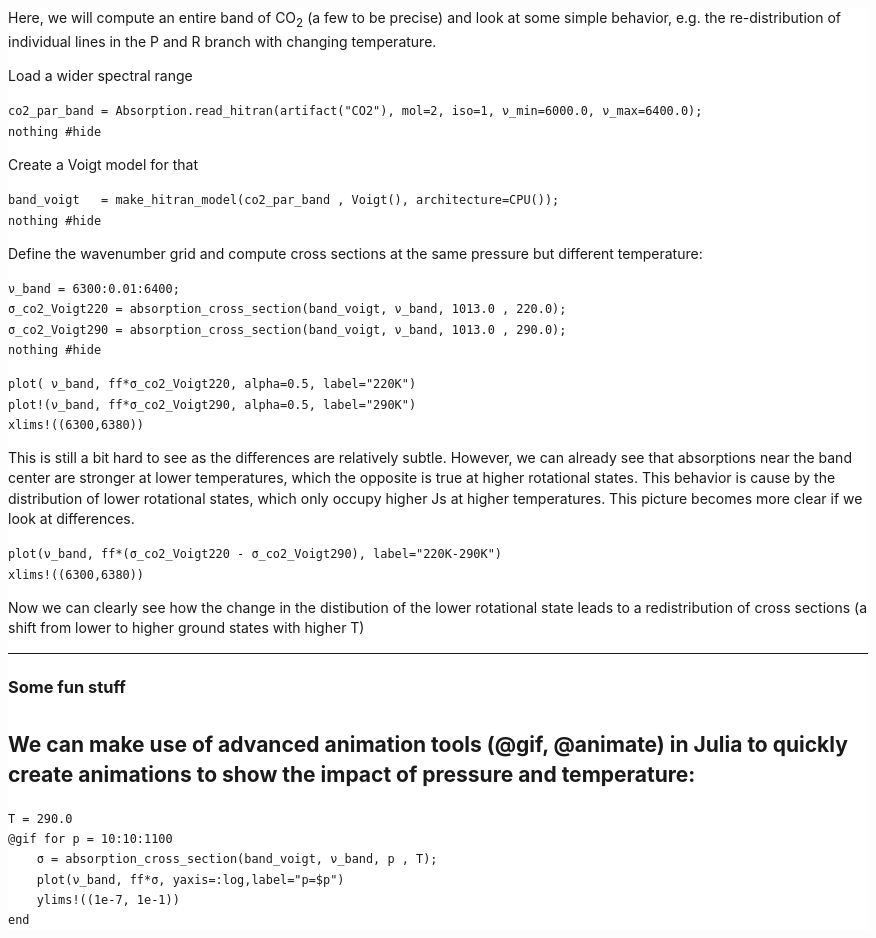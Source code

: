 Here, we will compute an entire band of CO$_2$ (a few to be precise) and look at some simple behavior, e.g. the re-distribution of individual lines in the P and R branch with changing temperature.

Load a wider spectral range

````@example Tutorial_Absorption
co2_par_band = Absorption.read_hitran(artifact("CO2"), mol=2, iso=1, ν_min=6000.0, ν_max=6400.0);
nothing #hide
````

Create a Voigt model for that

````@example Tutorial_Absorption
band_voigt   = make_hitran_model(co2_par_band , Voigt(), architecture=CPU());
nothing #hide
````

Define the wavenumber grid and compute cross sections at the same pressure but different temperature:

````@example Tutorial_Absorption
ν_band = 6300:0.01:6400;
σ_co2_Voigt220 = absorption_cross_section(band_voigt, ν_band, 1013.0 , 220.0);
σ_co2_Voigt290 = absorption_cross_section(band_voigt, ν_band, 1013.0 , 290.0);
nothing #hide
````

````@example Tutorial_Absorption
plot( ν_band, ff*σ_co2_Voigt220, alpha=0.5, label="220K")
plot!(ν_band, ff*σ_co2_Voigt290, alpha=0.5, label="290K")
xlims!((6300,6380))
````

This is still a bit hard to see as the differences are relatively subtle. However, we can already see that absorptions near the band center are stronger at lower temperatures, which the opposite is true at higher rotational states.
This behavior is cause by the distribution of lower rotational states, which only occupy higher Js at higher temperatures. This picture becomes more clear if we look at differences.

````@example Tutorial_Absorption
plot(ν_band, ff*(σ_co2_Voigt220 - σ_co2_Voigt290), label="220K-290K")
xlims!((6300,6380))
````

Now we can clearly see how the change in the distibution of the lower rotational state leads to a redistribution of cross sections (a shift from lower to higher ground states with higher T)

---
### Some fun stuff
## We can make use of advanced animation tools (@gif, @animate) in Julia to quickly create animations to show the impact of pressure and temperature:

````@example Tutorial_Absorption
T = 290.0
@gif for p = 10:10:1100
    σ = absorption_cross_section(band_voigt, ν_band, p , T);
    plot(ν_band, ff*σ, yaxis=:log,label="p=$p")
    ylims!((1e-7, 1e-1))
end
````

